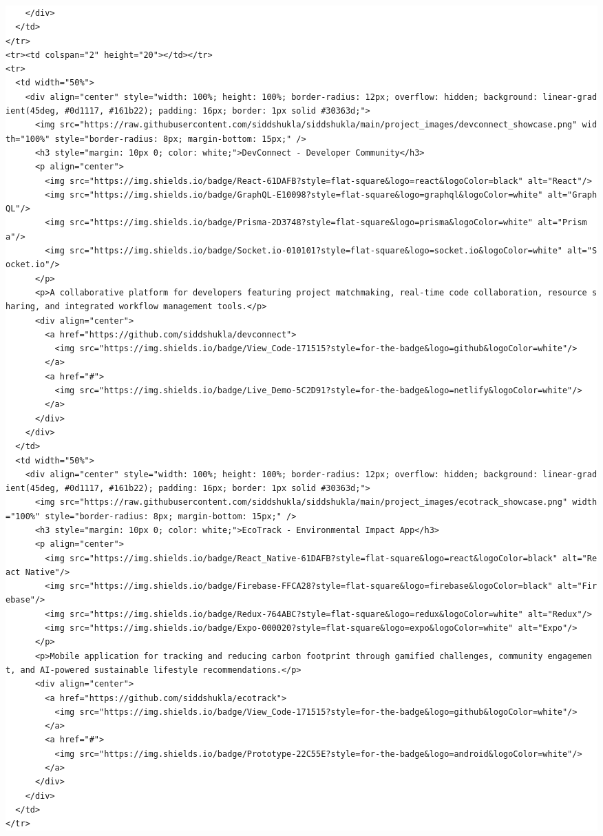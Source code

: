         </div>
      </td>
    </tr>
    <tr><td colspan="2" height="20"></td></tr>
    <tr>
      <td width="50%">
        <div align="center" style="width: 100%; height: 100%; border-radius: 12px; overflow: hidden; background: linear-gradient(45deg, #0d1117, #161b22); padding: 16px; border: 1px solid #30363d;">
          <img src="https://raw.githubusercontent.com/siddshukla/siddshukla/main/project_images/devconnect_showcase.png" width="100%" style="border-radius: 8px; margin-bottom: 15px;" />
          <h3 style="margin: 10px 0; color: white;">DevConnect - Developer Community</h3>
          <p align="center">
            <img src="https://img.shields.io/badge/React-61DAFB?style=flat-square&logo=react&logoColor=black" alt="React"/>
            <img src="https://img.shields.io/badge/GraphQL-E10098?style=flat-square&logo=graphql&logoColor=white" alt="GraphQL"/>
            <img src="https://img.shields.io/badge/Prisma-2D3748?style=flat-square&logo=prisma&logoColor=white" alt="Prisma"/>
            <img src="https://img.shields.io/badge/Socket.io-010101?style=flat-square&logo=socket.io&logoColor=white" alt="Socket.io"/>
          </p>
          <p>A collaborative platform for developers featuring project matchmaking, real-time code collaboration, resource sharing, and integrated workflow management tools.</p>
          <div align="center">
            <a href="https://github.com/siddshukla/devconnect">
              <img src="https://img.shields.io/badge/View_Code-171515?style=for-the-badge&logo=github&logoColor=white"/>
            </a>
            <a href="#">
              <img src="https://img.shields.io/badge/Live_Demo-5C2D91?style=for-the-badge&logo=netlify&logoColor=white"/>
            </a>
          </div>
        </div>
      </td>
      <td width="50%">
        <div align="center" style="width: 100%; height: 100%; border-radius: 12px; overflow: hidden; background: linear-gradient(45deg, #0d1117, #161b22); padding: 16px; border: 1px solid #30363d;">
          <img src="https://raw.githubusercontent.com/siddshukla/siddshukla/main/project_images/ecotrack_showcase.png" width="100%" style="border-radius: 8px; margin-bottom: 15px;" />
          <h3 style="margin: 10px 0; color: white;">EcoTrack - Environmental Impact App</h3>
          <p align="center">
            <img src="https://img.shields.io/badge/React_Native-61DAFB?style=flat-square&logo=react&logoColor=black" alt="React Native"/>
            <img src="https://img.shields.io/badge/Firebase-FFCA28?style=flat-square&logo=firebase&logoColor=black" alt="Firebase"/>
            <img src="https://img.shields.io/badge/Redux-764ABC?style=flat-square&logo=redux&logoColor=white" alt="Redux"/>
            <img src="https://img.shields.io/badge/Expo-000020?style=flat-square&logo=expo&logoColor=white" alt="Expo"/>
          </p>
          <p>Mobile application for tracking and reducing carbon footprint through gamified challenges, community engagement, and AI-powered sustainable lifestyle recommendations.</p>
          <div align="center">
            <a href="https://github.com/siddshukla/ecotrack">
              <img src="https://img.shields.io/badge/View_Code-171515?style=for-the-badge&logo=github&logoColor=white"/>
            </a>
            <a href="#">
              <img src="https://img.shields.io/badge/Prototype-22C55E?style=for-the-badge&logo=android&logoColor=white"/>
            </a>
          </div>
        </div>
      </td>
    </tr>
  </table>
</div>
